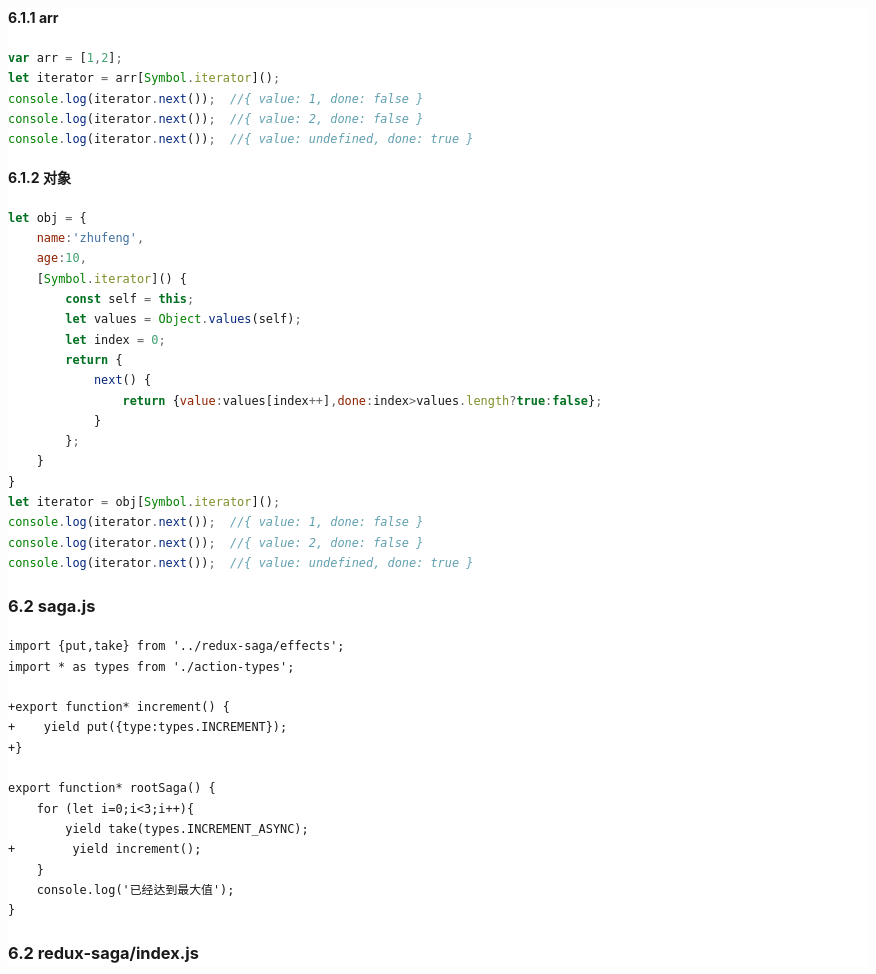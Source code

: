  #### 6.1.1 arr 

```javascript
var arr = [1,2];
let iterator = arr[Symbol.iterator]();
console.log(iterator.next());  //{ value: 1, done: false }
console.log(iterator.next());  //{ value: 2, done: false }
console.log(iterator.next());  //{ value: undefined, done: true }
```

 #### 6.1.2 对象 

```javascript
let obj = {
    name:'zhufeng',
    age:10,
    [Symbol.iterator]() {
        const self = this;
        let values = Object.values(self);
        let index = 0;
        return {
            next() {
                return {value:values[index++],done:index>values.length?true:false};
            }
        };
    }
}
let iterator = obj[Symbol.iterator]();
console.log(iterator.next());  //{ value: 1, done: false }
console.log(iterator.next());  //{ value: 2, done: false }
console.log(iterator.next());  //{ value: undefined, done: true }
```

 ### 6.2 saga.js 

```
import {put,take} from '../redux-saga/effects';
import * as types from './action-types';

+export function* increment() {
+    yield put({type:types.INCREMENT});
+}

export function* rootSaga() {
    for (let i=0;i<3;i++){
        yield take(types.INCREMENT_ASYNC);
+        yield increment();
    }
    console.log('已经达到最大值');
}
```

 ### 6.2 redux-saga/index.js 
